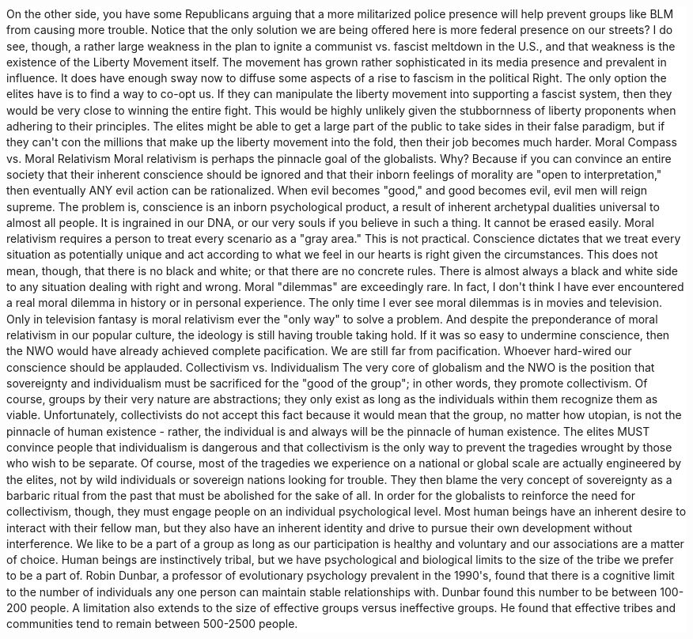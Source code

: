 On the other side, you have some Republicans arguing that a more militarized police presence will help prevent groups like BLM from causing more trouble.
Notice that the only solution we are being offered here is more federal presence on our streets?
I do see, though, a rather large weakness in the plan to ignite a communist vs. fascist meltdown in the U.S., and that weakness is the existence of the Liberty Movement itself. The movement has grown rather sophisticated in its media presence and prevalent in influence. It does have enough sway now to diffuse some aspects of a rise to fascism in the political Right.
The only option the elites have is to find a way to co-opt us. If they can manipulate the liberty movement into supporting a fascist system, then they would be very close to winning the entire fight.
This would be highly unlikely given the stubbornness of liberty proponents when adhering to their principles.
The elites might be able to get a large part of the public to take sides in their false paradigm, but if they can't con the millions that make up the liberty movement into the fold, then their job becomes much harder.
Moral Compass vs. Moral Relativism
Moral relativism is perhaps the pinnacle goal of the globalists.
Why? Because if you can convince an entire society that their inherent conscience should be ignored and that their inborn feelings of morality are "open to interpretation," then eventually ANY evil action can be rationalized.
When evil becomes "good," and good becomes evil, evil men will reign supreme.
The problem is, conscience is an inborn psychological product, a result of inherent archetypal dualities universal to almost all people. It is ingrained in our DNA, or our very souls if you believe in such a thing. It cannot be erased easily.
Moral relativism requires a person to treat every scenario as a "gray area." This is not practical. Conscience dictates that we treat every situation as potentially unique and act according to what we feel in our hearts is right given the circumstances. This does not mean, though, that there is no black and white; or that there are no concrete rules.
There is almost always a black and white side to any situation dealing with right and wrong. Moral "dilemmas" are exceedingly rare. In fact, I don't think I have ever encountered a real moral dilemma in history or in personal experience.
The only time I ever see moral dilemmas is in movies and television. Only in television fantasy is moral relativism ever the "only way" to solve a problem.
And despite the preponderance of moral relativism in our popular culture, the ideology is still having trouble taking hold. If it was so easy to undermine conscience, then the NWO would have already achieved complete pacification.
We are still far from pacification. Whoever hard-wired our conscience should be applauded.
Collectivism vs. Individualism
The very core of globalism and the NWO is the position that sovereignty and individualism must be sacrificed for the "good of the group"; in other words, they promote collectivism.
Of course, groups by their very nature are abstractions; they only exist as long as the individuals within them recognize them as viable.
Unfortunately, collectivists do not accept this fact because it would mean that the group, no matter how utopian, is not the pinnacle of human existence - rather, the individual is and always will be the pinnacle of human existence.
The elites MUST convince people that individualism is dangerous and that collectivism is the only way to prevent the tragedies wrought by those who wish to be separate. Of course, most of the tragedies we experience on a national or global scale are actually engineered by the elites, not by wild individuals or sovereign nations looking for trouble.
They then blame the very concept of sovereignty as a barbaric ritual from the past that must be abolished for the sake of all.
In order for the globalists to reinforce the need for collectivism, though, they must engage people on an individual psychological level. Most human beings have an inherent desire to interact with their fellow man, but they also have an inherent identity and drive to pursue their own development without interference. We like to be a part of a group as long as our participation is healthy and voluntary and our associations are a matter of choice.
Human beings are instinctively tribal, but we have psychological and biological limits to the size of the tribe we prefer to be a part of.
Robin Dunbar, a professor of evolutionary psychology prevalent in the 1990's, found that there is a cognitive limit to the number of individuals any one person can maintain stable relationships with.
Dunbar found this number to be between 100-200 people. A limitation also extends to the size of effective groups versus ineffective groups. He found that effective tribes and communities tend to remain between 500-2500 people.